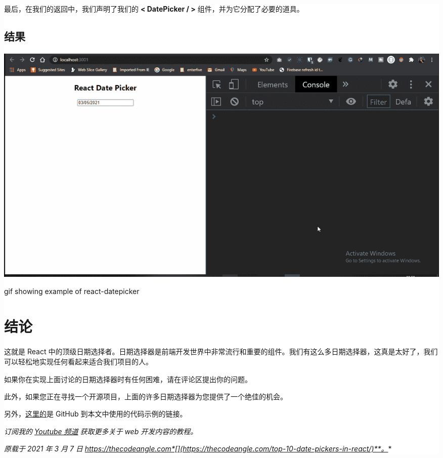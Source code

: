 最后，在我们的返回中，我们声明了我们的 **< DatePicker / >** 组件，并为它分配了必要的道具。

## 结果

![](img/ca7afef30a40dea7d4b7382bea029726.png)

gif showing example of react-datepicker

# 结论

这就是 React 中的顶级日期选择者。日期选择器是前端开发世界中非常流行和重要的组件。我们有这么多日期选择器，这真是太好了，我们可以轻松地实现任何看起来适合我们项目的人。

如果你在实现上面讨论的日期选择器时有任何困难，请在评论区提出你的问题。

此外，如果您正在寻找一个开源项目，上面的许多日期选择器为您提供了一个绝佳的机会。

另外，[这里的](https://github.com/desoga10/date-pickers)是 GitHub 到本文中使用的代码示例的链接。

*订阅我的* [*Youtube 频道*](https://www.youtube.com/channel/UChi_aILZkMMx8_KlVAsbI7g) *获取更多关于 web 开发内容的教程。*

*原载于 2021 年 3 月 7 日 https://thecodeangle.com*[](https://thecodeangle.com/top-10-date-pickers-in-react/)**。**